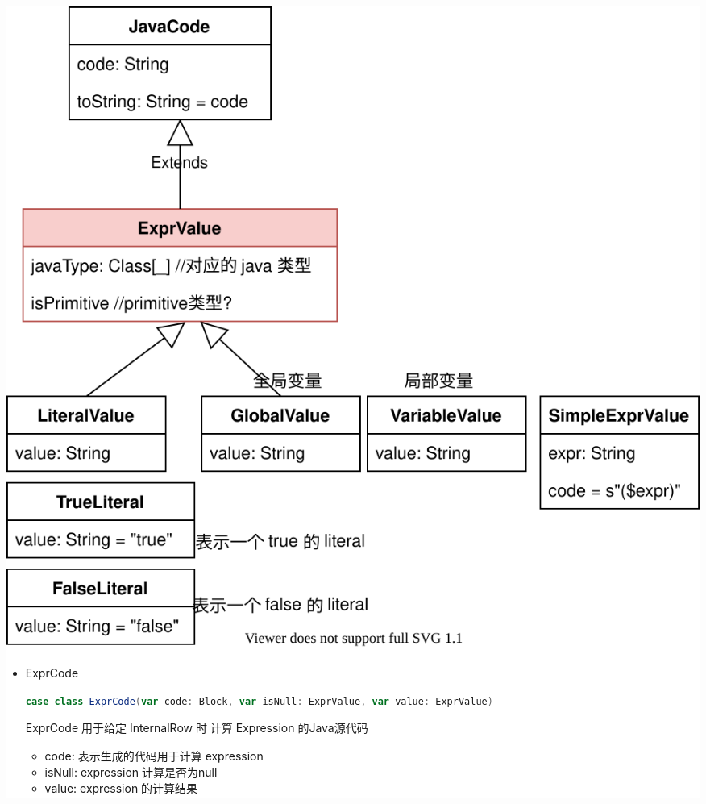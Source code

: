   ![codegen-exprvalue](/docs/spark/sql/codegen/codegen-context/codegen-ExprValue.svg)

- ExprCode
  
  ``` scala
  case class ExprCode(var code: Block, var isNull: ExprValue, var value: ExprValue)
  ```

  ExprCode 用于给定 InternalRow 时 计算 Expression 的Java源代码
  - code: 表示生成的代码用于计算 expression
  - isNull: expression 计算是否为null
  - value: expression 的计算结果
